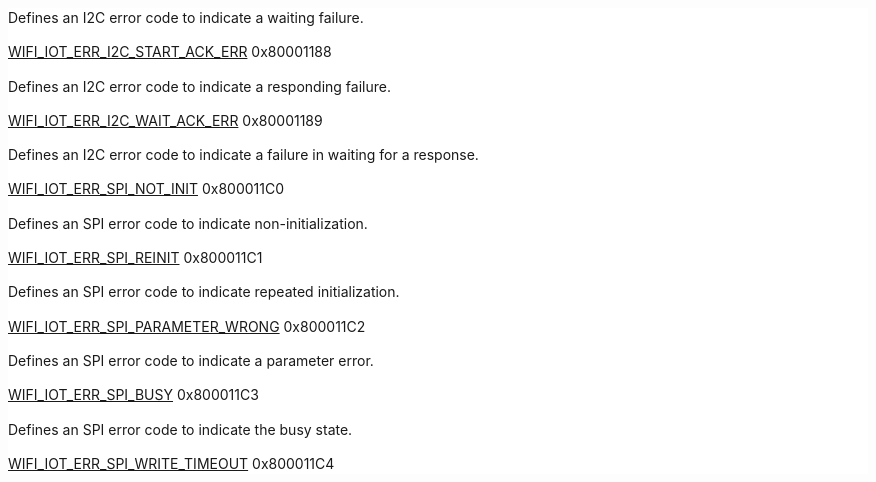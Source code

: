 <td class="cellrowborder" valign="top" width="50%" headers="mcps1.1.3.1.2 "><p id="p1999042020191855"><a name="p1999042020191855"></a><a name="p1999042020191855"></a>Defines an I2C error code to indicate a waiting failure. </p>
</td>
</tr>
<tr id="row1798680562191855"><td class="cellrowborder" valign="top" width="50%" headers="mcps1.1.3.1.1 "><p id="p904240741191855"><a name="p904240741191855"></a><a name="p904240741191855"></a><a href="wifiiot.md#ga1f827afc8a122131000e3c3a415482cb">WIFI_IOT_ERR_I2C_START_ACK_ERR</a>   0x80001188</p>
</td>
<td class="cellrowborder" valign="top" width="50%" headers="mcps1.1.3.1.2 "><p id="p828550213191855"><a name="p828550213191855"></a><a name="p828550213191855"></a>Defines an I2C error code to indicate a responding failure. </p>
</td>
</tr>
<tr id="row1659141561191855"><td class="cellrowborder" valign="top" width="50%" headers="mcps1.1.3.1.1 "><p id="p528448742191855"><a name="p528448742191855"></a><a name="p528448742191855"></a><a href="wifiiot.md#ga8244270946d616498697e8f3f14ec777">WIFI_IOT_ERR_I2C_WAIT_ACK_ERR</a>   0x80001189</p>
</td>
<td class="cellrowborder" valign="top" width="50%" headers="mcps1.1.3.1.2 "><p id="p526492015191855"><a name="p526492015191855"></a><a name="p526492015191855"></a>Defines an I2C error code to indicate a failure in waiting for a response. </p>
</td>
</tr>
<tr id="row1387592732191855"><td class="cellrowborder" valign="top" width="50%" headers="mcps1.1.3.1.1 "><p id="p997244113191855"><a name="p997244113191855"></a><a name="p997244113191855"></a><a href="wifiiot.md#gad4e8ba59aa79284855f8097e2a10f2df">WIFI_IOT_ERR_SPI_NOT_INIT</a>   0x800011C0</p>
</td>
<td class="cellrowborder" valign="top" width="50%" headers="mcps1.1.3.1.2 "><p id="p873562397191855"><a name="p873562397191855"></a><a name="p873562397191855"></a>Defines an SPI error code to indicate non-initialization. </p>
</td>
</tr>
<tr id="row1182267037191855"><td class="cellrowborder" valign="top" width="50%" headers="mcps1.1.3.1.1 "><p id="p1259285650191855"><a name="p1259285650191855"></a><a name="p1259285650191855"></a><a href="wifiiot.md#ga503c84a7a64db295583a4c32c799002f">WIFI_IOT_ERR_SPI_REINIT</a>   0x800011C1</p>
</td>
<td class="cellrowborder" valign="top" width="50%" headers="mcps1.1.3.1.2 "><p id="p603631034191855"><a name="p603631034191855"></a><a name="p603631034191855"></a>Defines an SPI error code to indicate repeated initialization. </p>
</td>
</tr>
<tr id="row2033777352191855"><td class="cellrowborder" valign="top" width="50%" headers="mcps1.1.3.1.1 "><p id="p929635490191855"><a name="p929635490191855"></a><a name="p929635490191855"></a><a href="wifiiot.md#gafacaaace84501679b61488c53d5e76c3">WIFI_IOT_ERR_SPI_PARAMETER_WRONG</a>   0x800011C2</p>
</td>
<td class="cellrowborder" valign="top" width="50%" headers="mcps1.1.3.1.2 "><p id="p834368573191855"><a name="p834368573191855"></a><a name="p834368573191855"></a>Defines an SPI error code to indicate a parameter error. </p>
</td>
</tr>
<tr id="row1444326435191855"><td class="cellrowborder" valign="top" width="50%" headers="mcps1.1.3.1.1 "><p id="p1516474327191855"><a name="p1516474327191855"></a><a name="p1516474327191855"></a><a href="wifiiot.md#gaa419999b00bbb93a9bf7ec6e5729d3c3">WIFI_IOT_ERR_SPI_BUSY</a>   0x800011C3</p>
</td>
<td class="cellrowborder" valign="top" width="50%" headers="mcps1.1.3.1.2 "><p id="p1500036804191855"><a name="p1500036804191855"></a><a name="p1500036804191855"></a>Defines an SPI error code to indicate the busy state. </p>
</td>
</tr>
<tr id="row2002961155191855"><td class="cellrowborder" valign="top" width="50%" headers="mcps1.1.3.1.1 "><p id="p1993538111191855"><a name="p1993538111191855"></a><a name="p1993538111191855"></a><a href="wifiiot.md#ga9063703b367dc0e392759c6e9f2f84ec">WIFI_IOT_ERR_SPI_WRITE_TIMEOUT</a>   0x800011C4</p>